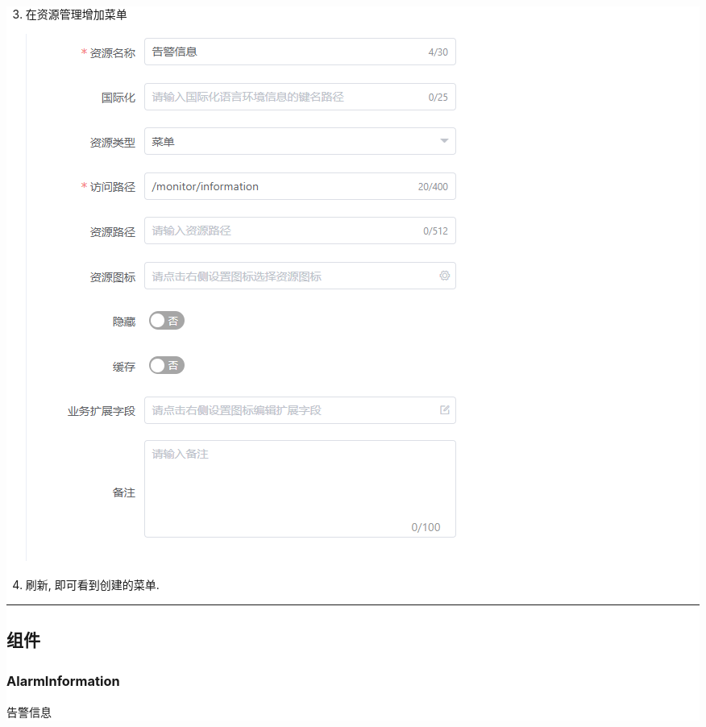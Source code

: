    ```vue
   ```

   

3. 在资源管理增加菜单

   ![](./1.png)

4. 刷新, 即可看到创建的菜单.

***
## 组件
### AlarmInformation

告警信息

